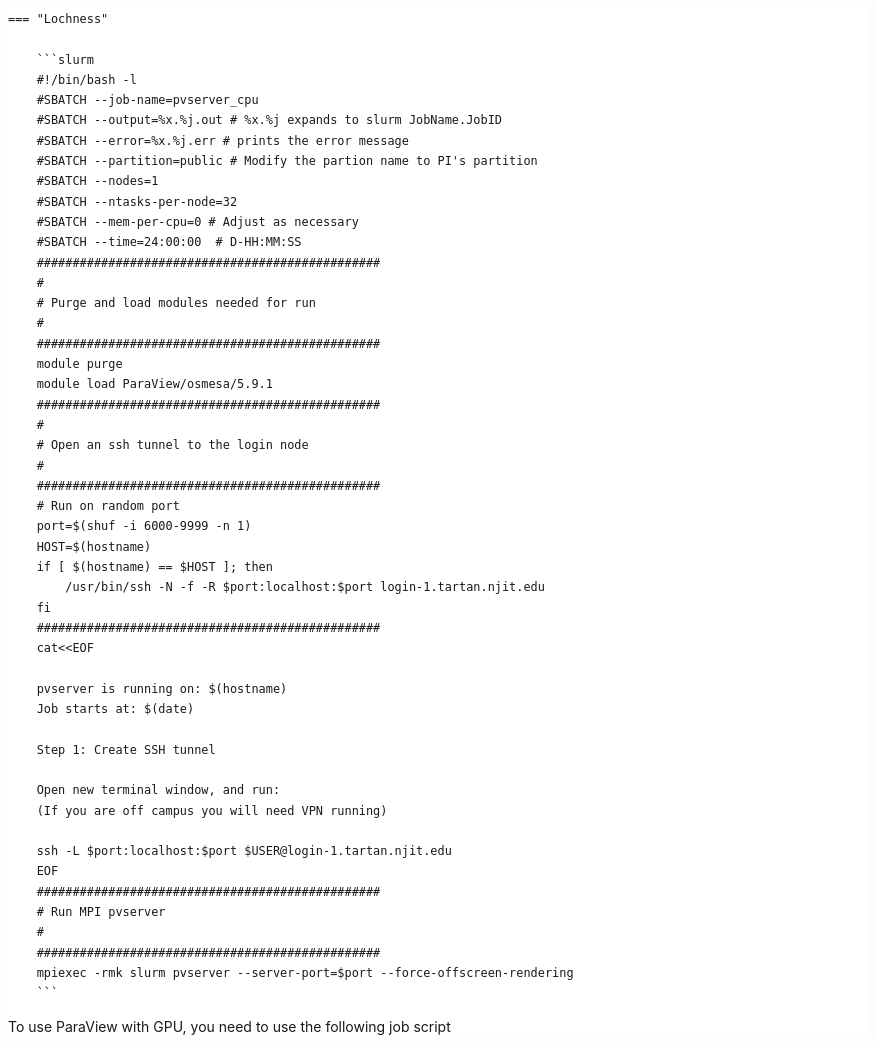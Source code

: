     === "Lochness"

		```slurm
		#!/bin/bash -l
		#SBATCH --job-name=pvserver_cpu
		#SBATCH --output=%x.%j.out # %x.%j expands to slurm JobName.JobID
		#SBATCH --error=%x.%j.err # prints the error message
		#SBATCH --partition=public # Modify the partion name to PI's partition
		#SBATCH --nodes=1
		#SBATCH --ntasks-per-node=32
		#SBATCH --mem-per-cpu=0 # Adjust as necessary
		#SBATCH --time=24:00:00  # D-HH:MM:SS
		################################################
		#
		# Purge and load modules needed for run
		#
		################################################
		module purge
		module load ParaView/osmesa/5.9.1
		################################################
		#
		# Open an ssh tunnel to the login node
		#
		################################################
		# Run on random port
		port=$(shuf -i 6000-9999 -n 1)
		HOST=$(hostname)
		if [ $(hostname) == $HOST ]; then
			/usr/bin/ssh -N -f -R $port:localhost:$port login-1.tartan.njit.edu
		fi
		################################################
		cat<<EOF
	
		pvserver is running on: $(hostname)
		Job starts at: $(date)
		
		Step 1: Create SSH tunnel
		
		Open new terminal window, and run:
		(If you are off campus you will need VPN running)
		
		ssh -L $port:localhost:$port $USER@login-1.tartan.njit.edu
		EOF
		################################################
		# Run MPI pvserver
		#
		################################################
		mpiexec -rmk slurm pvserver --server-port=$port --force-offscreen-rendering
		```
To use ParaView with GPU, you need to use the following job script
